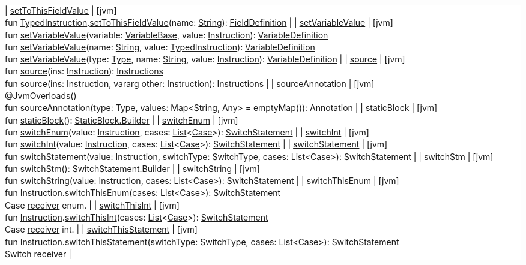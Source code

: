| [setToThisFieldValue](set-to-this-field-value.md) | [jvm]<br>fun [TypedInstruction](../com.koresframework.kores.base/-typed-instruction/index.md).[setToThisFieldValue](set-to-this-field-value.md)(name: [String](https://kotlinlang.org/api/latest/jvm/stdlib/kotlin/-string/index.html)): [FieldDefinition](../com.koresframework.kores.base/-field-definition/index.md) |
| [setVariableValue](set-variable-value.md) | [jvm]<br>fun [setVariableValue](set-variable-value.md)(variable: [VariableBase](../com.koresframework.kores.base/-variable-base/index.md), value: [Instruction](../com.koresframework.kores/-instruction/index.md)): [VariableDefinition](../com.koresframework.kores.base/-variable-definition/index.md)<br>fun [setVariableValue](set-variable-value.md)(name: [String](https://kotlinlang.org/api/latest/jvm/stdlib/kotlin/-string/index.html), value: [TypedInstruction](../com.koresframework.kores.base/-typed-instruction/index.md)): [VariableDefinition](../com.koresframework.kores.base/-variable-definition/index.md)<br>fun [setVariableValue](set-variable-value.md)(type: [Type](https://docs.oracle.com/javase/8/docs/api/java/lang/reflect/Type.html), name: [String](https://kotlinlang.org/api/latest/jvm/stdlib/kotlin/-string/index.html), value: [Instruction](../com.koresframework.kores/-instruction/index.md)): [VariableDefinition](../com.koresframework.kores.base/-variable-definition/index.md) |
| [source](source.md) | [jvm]<br>fun [source](source.md)(ins: [Instruction](../com.koresframework.kores/-instruction/index.md)): [Instructions](../com.koresframework.kores/-instructions/index.md)<br>fun [source](source.md)(ins: [Instruction](../com.koresframework.kores/-instruction/index.md), vararg other: [Instruction](../com.koresframework.kores/-instruction/index.md)): [Instructions](../com.koresframework.kores/-instructions/index.md) |
| [sourceAnnotation](source-annotation.md) | [jvm]<br>@[JvmOverloads](https://kotlinlang.org/api/latest/jvm/stdlib/kotlin.jvm/-jvm-overloads/index.html)()<br>fun [sourceAnnotation](source-annotation.md)(type: [Type](https://docs.oracle.com/javase/8/docs/api/java/lang/reflect/Type.html), values: [Map](https://kotlinlang.org/api/latest/jvm/stdlib/kotlin.collections/-map/index.html)<[String](https://kotlinlang.org/api/latest/jvm/stdlib/kotlin/-string/index.html), [Any](https://kotlinlang.org/api/latest/jvm/stdlib/kotlin/-any/index.html)> = emptyMap()): [Annotation](../com.koresframework.kores.base/-annotation/index.md) |
| [staticBlock](static-block.md) | [jvm]<br>fun [staticBlock](static-block.md)(): [StaticBlock.Builder](../com.koresframework.kores.base/-static-block/-builder/index.md) |
| [switchEnum](switch-enum.md) | [jvm]<br>fun [switchEnum](switch-enum.md)(value: [Instruction](../com.koresframework.kores/-instruction/index.md), cases: [List](https://kotlinlang.org/api/latest/jvm/stdlib/kotlin.collections/-list/index.html)<[Case](../com.koresframework.kores.base/-case/index.md)>): [SwitchStatement](../com.koresframework.kores.base/-switch-statement/index.md) |
| [switchInt](switch-int.md) | [jvm]<br>fun [switchInt](switch-int.md)(value: [Instruction](../com.koresframework.kores/-instruction/index.md), cases: [List](https://kotlinlang.org/api/latest/jvm/stdlib/kotlin.collections/-list/index.html)<[Case](../com.koresframework.kores.base/-case/index.md)>): [SwitchStatement](../com.koresframework.kores.base/-switch-statement/index.md) |
| [switchStatement](switch-statement.md) | [jvm]<br>fun [switchStatement](switch-statement.md)(value: [Instruction](../com.koresframework.kores/-instruction/index.md), switchType: [SwitchType](../com.koresframework.kores.base/-switch-type/index.md), cases: [List](https://kotlinlang.org/api/latest/jvm/stdlib/kotlin.collections/-list/index.html)<[Case](../com.koresframework.kores.base/-case/index.md)>): [SwitchStatement](../com.koresframework.kores.base/-switch-statement/index.md) |
| [switchStm](switch-stm.md) | [jvm]<br>fun [switchStm](switch-stm.md)(): [SwitchStatement.Builder](../com.koresframework.kores.base/-switch-statement/-builder/index.md) |
| [switchString](switch-string.md) | [jvm]<br>fun [switchString](switch-string.md)(value: [Instruction](../com.koresframework.kores/-instruction/index.md), cases: [List](https://kotlinlang.org/api/latest/jvm/stdlib/kotlin.collections/-list/index.html)<[Case](../com.koresframework.kores.base/-case/index.md)>): [SwitchStatement](../com.koresframework.kores.base/-switch-statement/index.md) |
| [switchThisEnum](switch-this-enum.md) | [jvm]<br>fun [Instruction](../com.koresframework.kores/-instruction/index.md).[switchThisEnum](switch-this-enum.md)(cases: [List](https://kotlinlang.org/api/latest/jvm/stdlib/kotlin.collections/-list/index.html)<[Case](../com.koresframework.kores.base/-case/index.md)>): [SwitchStatement](../com.koresframework.kores.base/-switch-statement/index.md)<br>Case [receiver](../com.koresframework.kores/-instruction/index.md) enum. |
| [switchThisInt](switch-this-int.md) | [jvm]<br>fun [Instruction](../com.koresframework.kores/-instruction/index.md).[switchThisInt](switch-this-int.md)(cases: [List](https://kotlinlang.org/api/latest/jvm/stdlib/kotlin.collections/-list/index.html)<[Case](../com.koresframework.kores.base/-case/index.md)>): [SwitchStatement](../com.koresframework.kores.base/-switch-statement/index.md)<br>Case [receiver](../com.koresframework.kores/-instruction/index.md) int. |
| [switchThisStatement](switch-this-statement.md) | [jvm]<br>fun [Instruction](../com.koresframework.kores/-instruction/index.md).[switchThisStatement](switch-this-statement.md)(switchType: [SwitchType](../com.koresframework.kores.base/-switch-type/index.md), cases: [List](https://kotlinlang.org/api/latest/jvm/stdlib/kotlin.collections/-list/index.html)<[Case](../com.koresframework.kores.base/-case/index.md)>): [SwitchStatement](../com.koresframework.kores.base/-switch-statement/index.md)<br>Switch [receiver](../com.koresframework.kores/-instruction/index.md) |